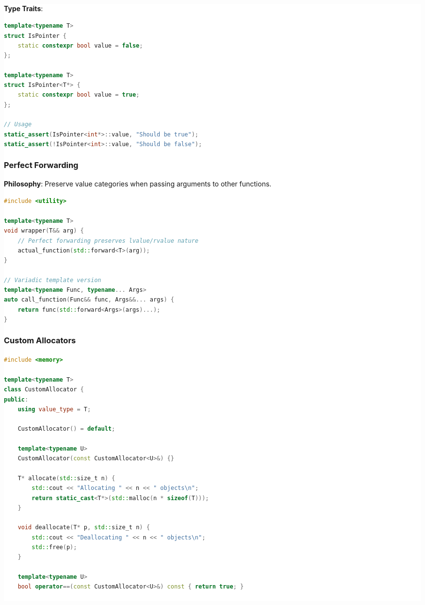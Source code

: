 **Type Traits**:
```cpp
template<typename T>
struct IsPointer {
    static constexpr bool value = false;
};

template<typename T>
struct IsPointer<T*> {
    static constexpr bool value = true;
};

// Usage
static_assert(IsPointer<int*>::value, "Should be true");
static_assert(!IsPointer<int>::value, "Should be false");
```

### Perfect Forwarding

**Philosophy**: Preserve value categories when passing arguments to other functions.

```cpp
#include <utility>

template<typename T>
void wrapper(T&& arg) {
    // Perfect forwarding preserves lvalue/rvalue nature
    actual_function(std::forward<T>(arg));
}

// Variadic template version
template<typename Func, typename... Args>
auto call_function(Func&& func, Args&&... args) {
    return func(std::forward<Args>(args)...);
}
```

### Custom Allocators

```cpp
#include <memory>

template<typename T>
class CustomAllocator {
public:
    using value_type = T;
    
    CustomAllocator() = default;
    
    template<typename U>
    CustomAllocator(const CustomAllocator<U>&) {}
    
    T* allocate(std::size_t n) {
        std::cout << "Allocating " << n << " objects\n";
        return static_cast<T*>(std::malloc(n * sizeof(T)));
    }
    
    void deallocate(T* p, std::size_t n) {
        std::cout << "Deallocating " << n << " objects\n";
        std::free(p);
    }
    
    template<typename U>
    bool operator==(const CustomAllocator<U>&) const { return true; }
    
```